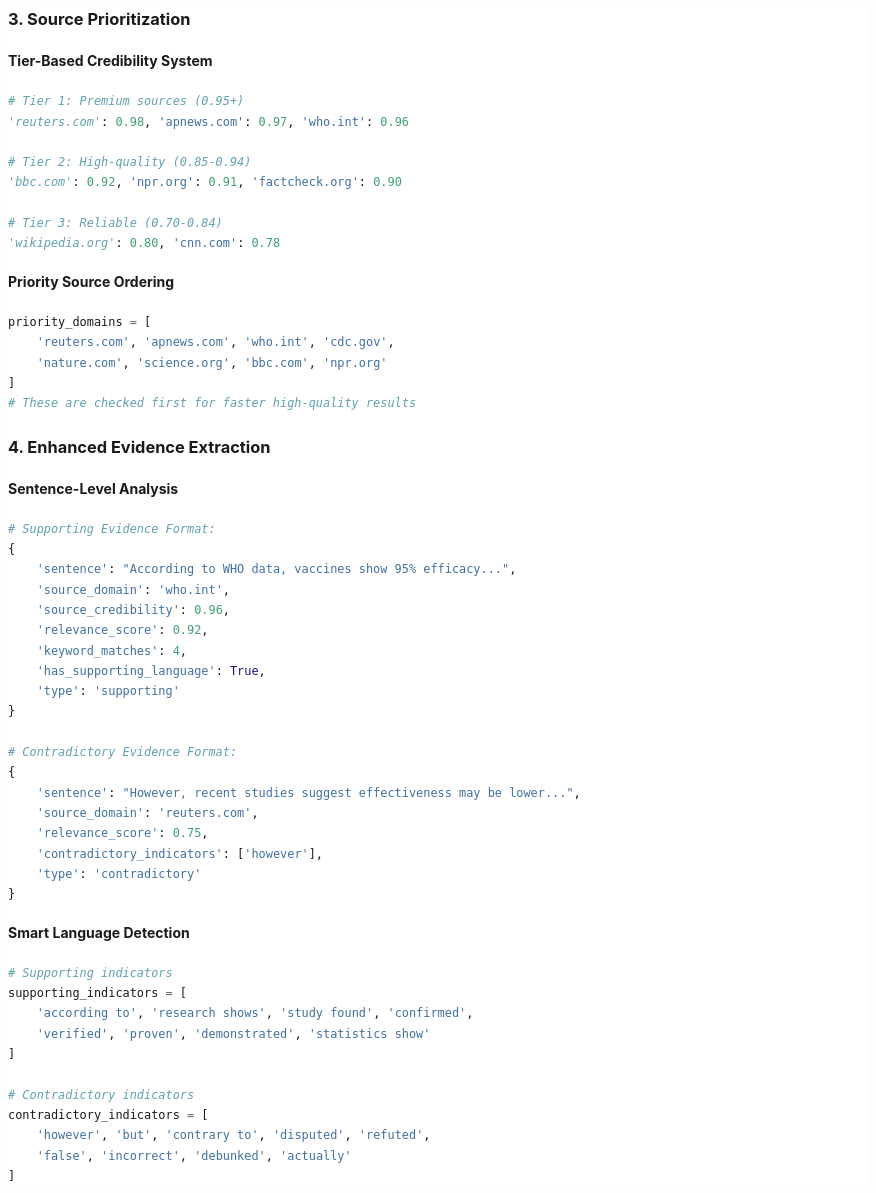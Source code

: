 ### **3. Source Prioritization**

#### **Tier-Based Credibility System**
```python
# Tier 1: Premium sources (0.95+)
'reuters.com': 0.98, 'apnews.com': 0.97, 'who.int': 0.96

# Tier 2: High-quality (0.85-0.94)  
'bbc.com': 0.92, 'npr.org': 0.91, 'factcheck.org': 0.90

# Tier 3: Reliable (0.70-0.84)
'wikipedia.org': 0.80, 'cnn.com': 0.78
```

#### **Priority Source Ordering**
```python
priority_domains = [
    'reuters.com', 'apnews.com', 'who.int', 'cdc.gov', 
    'nature.com', 'science.org', 'bbc.com', 'npr.org'
]
# These are checked first for faster high-quality results
```

### **4. Enhanced Evidence Extraction**

#### **Sentence-Level Analysis**
```python
# Supporting Evidence Format:
{
    'sentence': "According to WHO data, vaccines show 95% efficacy...",
    'source_domain': 'who.int',
    'source_credibility': 0.96,
    'relevance_score': 0.92,
    'keyword_matches': 4,
    'has_supporting_language': True,
    'type': 'supporting'
}

# Contradictory Evidence Format:
{
    'sentence': "However, recent studies suggest effectiveness may be lower...",
    'source_domain': 'reuters.com', 
    'relevance_score': 0.75,
    'contradictory_indicators': ['however'],
    'type': 'contradictory'
}
```

#### **Smart Language Detection**
```python
# Supporting indicators
supporting_indicators = [
    'according to', 'research shows', 'study found', 'confirmed',
    'verified', 'proven', 'demonstrated', 'statistics show'
]

# Contradictory indicators  
contradictory_indicators = [
    'however', 'but', 'contrary to', 'disputed', 'refuted',
    'false', 'incorrect', 'debunked', 'actually'
]
```
